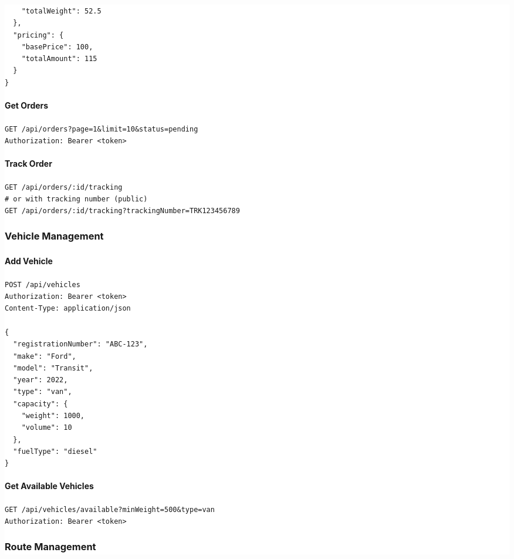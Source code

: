 ```http
    "totalWeight": 52.5
  },
  "pricing": {
    "basePrice": 100,
    "totalAmount": 115
  }
}
```

#### Get Orders
```http
GET /api/orders?page=1&limit=10&status=pending
Authorization: Bearer <token>
```

#### Track Order
```http
GET /api/orders/:id/tracking
# or with tracking number (public)
GET /api/orders/:id/tracking?trackingNumber=TRK123456789
```

### Vehicle Management

#### Add Vehicle
```http
POST /api/vehicles
Authorization: Bearer <token>
Content-Type: application/json

{
  "registrationNumber": "ABC-123",
  "make": "Ford",
  "model": "Transit",
  "year": 2022,
  "type": "van",
  "capacity": {
    "weight": 1000,
    "volume": 10
  },
  "fuelType": "diesel"
}
```

#### Get Available Vehicles
```http
GET /api/vehicles/available?minWeight=500&type=van
Authorization: Bearer <token>
```

### Route Management
